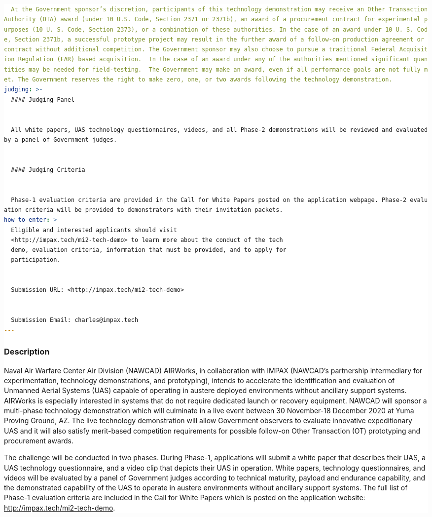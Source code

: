 ```yaml
  At the Government sponsor’s discretion, participants of this technology demonstration may receive an Other Transaction Authority (OTA) award (under 10 U.S. Code, Section 2371 or 2371b), an award of a procurement contract for experimental purposes (10 U. S. Code, Section 2373), or a combination of these authorities. In the case of an award under 10 U. S. Code, Section 2371b, a successful prototype project may result in the further award of a follow-on production agreement or contract without additional competition. The Government sponsor may also choose to pursue a traditional Federal Acquisition Regulation (FAR) based acquisition.  In the case of an award under any of the authorities mentioned significant quantities may be needed for field-testing.  The Government may make an award, even if all performance goals are not fully met. The Government reserves the right to make zero, one, or two awards following the technology demonstration.
judging: >-
  #### Judging Panel


  All white papers, UAS technology questionnaires, videos, and all Phase-2 demonstrations will be reviewed and evaluated by a panel of Government judges. 


  #### Judging Criteria


  Phase-1 evaluation criteria are provided in the Call for White Papers posted on the application webpage. Phase-2 evaluation criteria will be provided to demonstrators with their invitation packets.
how-to-enter: >-
  Eligible and interested applicants should visit
  <http://impax.tech/mi2-tech-demo> to learn more about the conduct of the tech
  demo, evaluation criteria, information that must be provided, and to apply for
  participation. 


  Submission URL: <http://impax.tech/mi2-tech-demo>


  Submission Email: charles@impax.tech
---
```

### Description

Naval Air Warfare Center Air Division (NAWCAD) AIRWorks, in collaboration with IMPAX (NAWCAD’s partnership intermediary for experimentation, technology demonstrations, and prototyping), intends to accelerate the identification and evaluation of Unmanned Aerial Systems (UAS) capable of operating in austere deployed environments without ancillary support systems. AIRWorks is especially interested in systems that do not require dedicated launch or recovery equipment. NAWCAD will sponsor a multi-phase technology demonstration which will culminate in a live event between 30 November-18 December 2020 at Yuma Proving Ground, AZ. The live technology demonstration will allow Government observers to evaluate innovative expeditionary UAS and it will also satisfy merit-based competition requirements for possible follow-on Other Transaction (OT) prototyping and procurement awards.

The challenge will be conducted in two phases. During Phase-1, applications will submit a white paper that describes their UAS, a UAS technology questionnaire, and a video clip that depicts their UAS in operation. White papers, technology questionnaires, and videos will be evaluated by a panel of Government judges according to technical maturity, payload and endurance capability, and the demonstrated capability of the UAS to operate in austere environments without ancillary support systems. The full list of Phase-1 evaluation criteria are included in the Call for White Papers which is posted on the application website: <http://impax.tech/mi2-tech-demo>.
